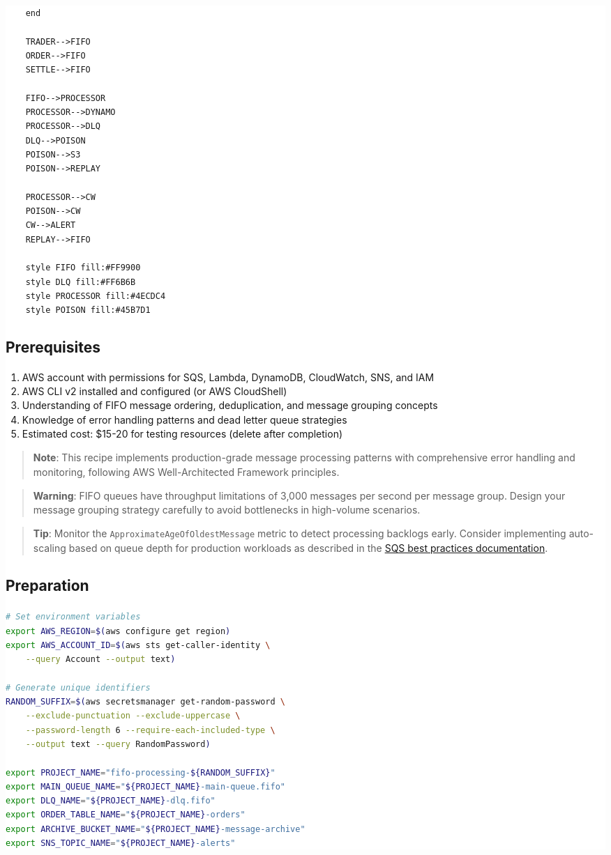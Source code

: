 ```mermaid
    end
    
    TRADER-->FIFO
    ORDER-->FIFO
    SETTLE-->FIFO
    
    FIFO-->PROCESSOR
    PROCESSOR-->DYNAMO
    PROCESSOR-->DLQ
    DLQ-->POISON
    POISON-->S3
    POISON-->REPLAY
    
    PROCESSOR-->CW
    POISON-->CW
    CW-->ALERT
    REPLAY-->FIFO
    
    style FIFO fill:#FF9900
    style DLQ fill:#FF6B6B
    style PROCESSOR fill:#4ECDC4
    style POISON fill:#45B7D1
```

## Prerequisites

1. AWS account with permissions for SQS, Lambda, DynamoDB, CloudWatch, SNS, and IAM
2. AWS CLI v2 installed and configured (or AWS CloudShell)
3. Understanding of FIFO message ordering, deduplication, and message grouping concepts
4. Knowledge of error handling patterns and dead letter queue strategies
5. Estimated cost: $15-20 for testing resources (delete after completion)

> **Note**: This recipe implements production-grade message processing patterns with comprehensive error handling and monitoring, following AWS Well-Architected Framework principles.

> **Warning**: FIFO queues have throughput limitations of 3,000 messages per second per message group. Design your message grouping strategy carefully to avoid bottlenecks in high-volume scenarios.

> **Tip**: Monitor the `ApproximateAgeOfOldestMessage` metric to detect processing backlogs early. Consider implementing auto-scaling based on queue depth for production workloads as described in the [SQS best practices documentation](https://docs.aws.amazon.com/AWSSimpleQueueService/latest/SQSDeveloperGuide/sqs-best-practices.html).

## Preparation

```bash
# Set environment variables
export AWS_REGION=$(aws configure get region)
export AWS_ACCOUNT_ID=$(aws sts get-caller-identity \
    --query Account --output text)

# Generate unique identifiers
RANDOM_SUFFIX=$(aws secretsmanager get-random-password \
    --exclude-punctuation --exclude-uppercase \
    --password-length 6 --require-each-included-type \
    --output text --query RandomPassword)

export PROJECT_NAME="fifo-processing-${RANDOM_SUFFIX}"
export MAIN_QUEUE_NAME="${PROJECT_NAME}-main-queue.fifo"
export DLQ_NAME="${PROJECT_NAME}-dlq.fifo"
export ORDER_TABLE_NAME="${PROJECT_NAME}-orders"
export ARCHIVE_BUCKET_NAME="${PROJECT_NAME}-message-archive"
export SNS_TOPIC_NAME="${PROJECT_NAME}-alerts"

```